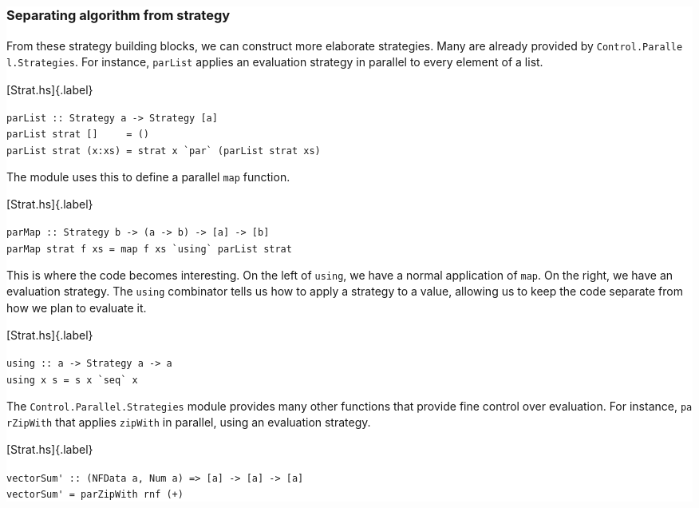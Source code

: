 ### Separating algorithm from strategy

From these strategy building blocks, we can construct more elaborate
strategies. Many are already provided by `Control.Parallel.Strategies`.
For instance, `parList` applies an evaluation strategy in parallel to
every element of a list.

<div>

[Strat.hs]{.label}

``` {.haskell}
parList :: Strategy a -> Strategy [a]
parList strat []     = ()
parList strat (x:xs) = strat x `par` (parList strat xs)
```

</div>

The module uses this to define a parallel `map` function.

<div>

[Strat.hs]{.label}

``` {.haskell}
parMap :: Strategy b -> (a -> b) -> [a] -> [b]
parMap strat f xs = map f xs `using` parList strat
```

</div>

This is where the code becomes interesting. On the left of `using`, we
have a normal application of `map`. On the right, we have an evaluation
strategy. The `using` combinator tells us how to apply a strategy to a
value, allowing us to keep the code separate from how we plan to
evaluate it.

<div>

[Strat.hs]{.label}

``` {.haskell}
using :: a -> Strategy a -> a
using x s = s x `seq` x
```

</div>

The `Control.Parallel.Strategies` module provides many other functions
that provide fine control over evaluation. For instance, `parZipWith`
that applies `zipWith` in parallel, using an evaluation strategy.

<div>

[Strat.hs]{.label}

``` {.haskell}
vectorSum' :: (NFData a, Num a) => [a] -> [a] -> [a]
vectorSum' = parZipWith rnf (+)
```


[^1]: As we will show later, GHC threads are extraordinarily
[^2]: The non-threaded runtime does not understand this option, and will
[^3]: As we write this book, the garbage collector is being retooled to
[^4]: The genesis of this idea comes from Tim Bray.